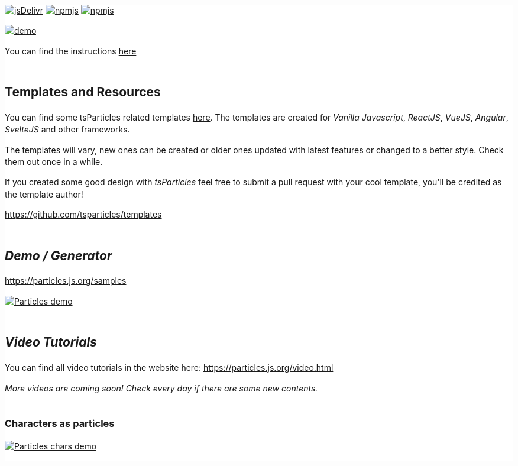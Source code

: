 [![jsDelivr](https://data.jsdelivr.com/v1/package/npm/tsparticles-preset-triangles/badge?style=for-the-badge)](https://www.jsdelivr.com/package/npm/tsparticles-preset-triangles) [![npmjs](https://badge.fury.io/js/tsparticles-preset-triangles.svg)](https://www.npmjs.com/package/tsparticles-preset-triangles) [![npmjs](https://img.shields.io/npm/dt/tsparticles-preset-triangles)](https://www.npmjs.com/package/tsparticles-preset-triangles)

[![demo](https://raw.githubusercontent.com/matteobruni/tsparticles/main/presets/triangles/images/sample.png)](https://particles.js.org/samples/presets/triangles)

You can find the instructions [here](https://github.com/matteobruni/tsparticles/blob/main/presets/triangles/README.md)

---

## Templates and Resources

You can find some tsParticles related templates [here](https://github.com/tsparticles/templates). The templates are
created for _Vanilla Javascript_, _ReactJS_, _VueJS_, _Angular_, _SvelteJS_ and other frameworks.

The templates will vary, new ones can be created or older ones updated with latest features or changed to a better
style. Check them out once in a while.

If you created some good design with _tsParticles_ feel free to submit a pull request with your cool template, you'll be
credited as the template author!

<https://github.com/tsparticles/templates>

---

## **_Demo / Generator_**

<https://particles.js.org/samples>

[![Particles demo](https://particles.js.org/images/demo2.png?v=1.39.1)](https://particles.js.org/samples)

---

## **_Video Tutorials_**

You can find all video tutorials in the website here: <https://particles.js.org/video.html>

_More videos are coming soon! Check every day if there are some new contents._

---

### Characters as particles

[![Particles chars demo](https://media.giphy.com/media/JsssOXz72bM6jGEZ0s/giphy.gif)](https://particles.js.org/samples/#chars)

---
